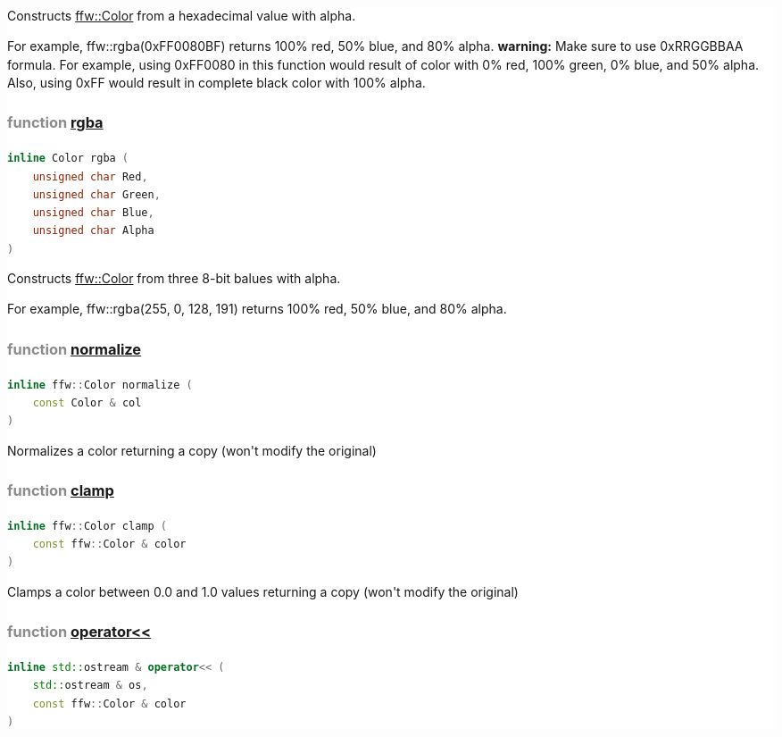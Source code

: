 Constructs [ffw::Color](ffw_Color.html) from a hexadecimal value with alpha. 

For example, ffw::rgba(0xFF0080BF) returns 100% red, 50% blue, and 80% alpha. **warning:** Make sure to use 0xRRGGBBAA formula. For example, using 0xFF0080 in this function would result of color with 0% red, 100% green, 0% blue, and 50% alpha. Also, using 0xFF would result in complete black color with 100% alpha. 


### <span style="opacity:0.5;">function</span> <a id="e3f0f07c" href="#e3f0f07c">rgba</a>

```cpp
inline Color rgba (
    unsigned char Red,
    unsigned char Green,
    unsigned char Blue,
    unsigned char Alpha
) 
```

Constructs [ffw::Color](ffw_Color.html) from three 8-bit balues with alpha. 

For example, ffw::rgba(255, 0, 128, 191) returns 100% red, 50% blue, and 80% alpha. 
### <span style="opacity:0.5;">function</span> <a id="3ae66aa1" href="#3ae66aa1">normalize</a>

```cpp
inline ffw::Color normalize (
    const Color & col
) 
```

Normalizes a color returning a copy (won't modify the original) 

### <span style="opacity:0.5;">function</span> <a id="a1534183" href="#a1534183">clamp</a>

```cpp
inline ffw::Color clamp (
    const ffw::Color & color
) 
```

Clamps a color between 0.0 and 1.0 values returning a copy (won't modify the original) 

### <span style="opacity:0.5;">function</span> <a id="1b2c7668" href="#1b2c7668">operator<<</a>

```cpp
inline std::ostream & operator<< (
    std::ostream & os,
    const ffw::Color & color
) 
```



